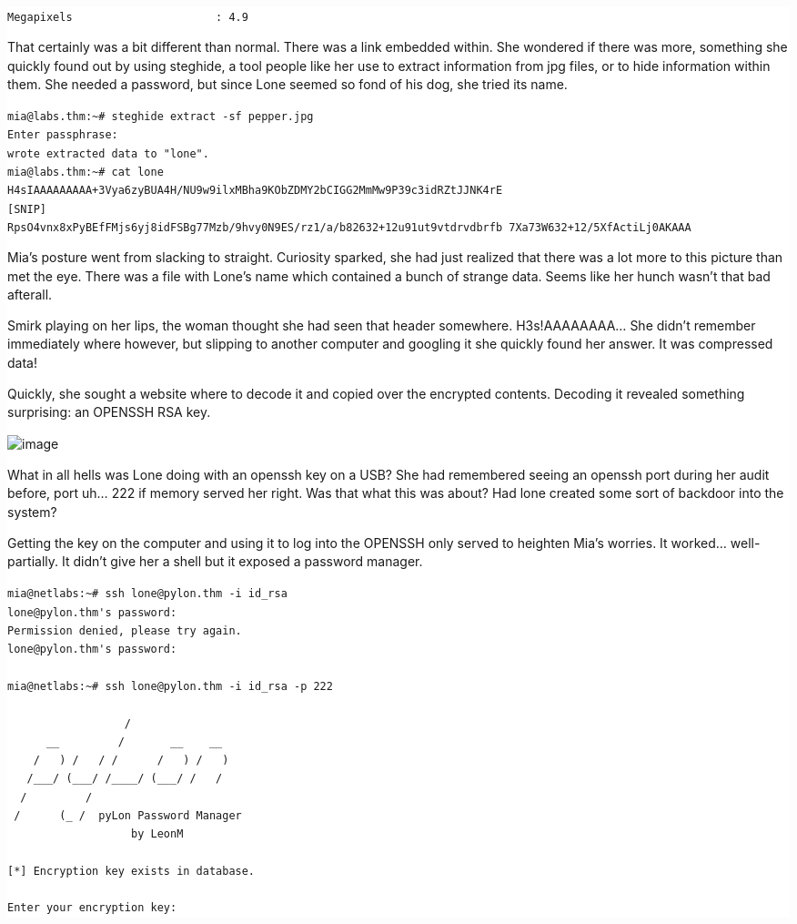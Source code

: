 ```
Megapixels                      : 4.9
```

That certainly was a bit different than normal. There was a link embedded within. She wondered if there was more, something she quickly found out by using steghide, a tool people like her use to extract information from jpg files, or to hide information within them.
She needed a password, but since Lone seemed so fond of his dog, she tried its name. 

``` 
mia@labs.thm:~# steghide extract -sf pepper.jpg 
Enter passphrase:
wrote extracted data to "lone".
mia@labs.thm:~# cat lone 
H4sIAAAAAAAAA+3Vya6zyBUA4H/NU9w9ilxMBha9KObZDMY2bCIGG2MmMw9P39c3idRZtJJNK4rE 
[SNIP]
RpsO4vnx8xPyBEfFMjs6yj8idFSBg77Mzb/9hvy0N9ES/rz1/a/b82632+12u91ut9vtdrvdbrfb 7Xa73W632+12/5XfActiLj0AKAAA

```

Mia’s posture went from slacking to straight. Curiosity sparked, she had just realized that there was a lot more to this picture than met the eye. There was a file with Lone’s name which contained a bunch of strange data. Seems like her hunch wasn’t that bad afterall.

Smirk playing on her lips, the woman thought she had seen that header somewhere. H3s!AAAAAAAA… She didn’t remember immediately where however, but slipping to another computer and googling it she quickly found her answer. It was compressed data!

Quickly, she sought a website where to decode it and copied over the encrypted contents. Decoding it revealed something surprising: an OPENSSH RSA key.

![image](https://user-images.githubusercontent.com/73745039/113448673-2eb74c80-93f4-11eb-9958-c46cdf795702.png)


What in all hells was Lone doing with an openssh key on a USB? She had remembered seeing an openssh port during her audit before, port uh… 222 if memory served her right. Was that what this was about? Had lone created some sort of backdoor into the system? 

Getting the key on the computer and using it to log into the OPENSSH only served to heighten Mia’s worries. It worked… well- partially. It didn’t give her a shell but it exposed a password manager.

```
mia@netlabs:~# ssh lone@pylon.thm -i id_rsa 
lone@pylon.thm's password: 
Permission denied, please try again.
lone@pylon.thm's password: 

mia@netlabs:~# ssh lone@pylon.thm -i id_rsa -p 222
               
                  /               
      __         /       __    __
    /   ) /   / /      /   ) /   )
   /___/ (___/ /____/ (___/ /   /
  /         /                     
 /      (_ /  pyLon Password Manager
                   by LeonM

[*] Encryption key exists in database.

Enter your encryption key: 

```
